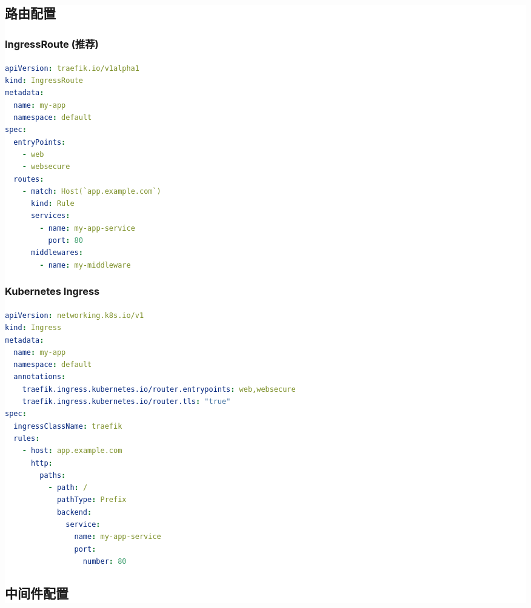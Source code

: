 ## 路由配置

### IngressRoute (推荐)

```yaml
apiVersion: traefik.io/v1alpha1
kind: IngressRoute
metadata:
  name: my-app
  namespace: default
spec:
  entryPoints:
    - web
    - websecure
  routes:
    - match: Host(`app.example.com`)
      kind: Rule
      services:
        - name: my-app-service
          port: 80
      middlewares:
        - name: my-middleware
```

### Kubernetes Ingress

```yaml
apiVersion: networking.k8s.io/v1
kind: Ingress
metadata:
  name: my-app
  namespace: default
  annotations:
    traefik.ingress.kubernetes.io/router.entrypoints: web,websecure
    traefik.ingress.kubernetes.io/router.tls: "true"
spec:
  ingressClassName: traefik
  rules:
    - host: app.example.com
      http:
        paths:
          - path: /
            pathType: Prefix
            backend:
              service:
                name: my-app-service
                port:
                  number: 80
```

## 中间件配置
